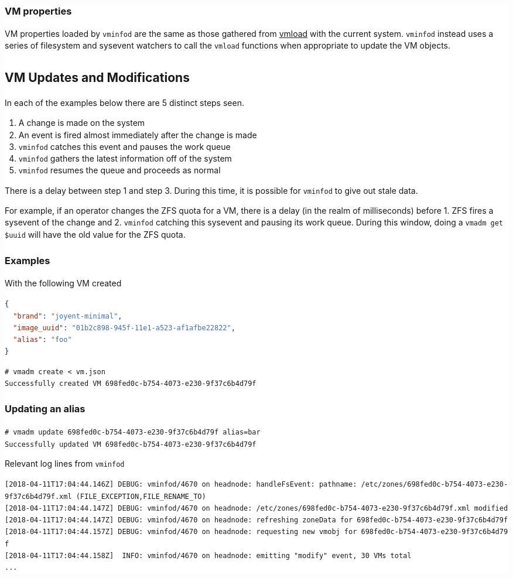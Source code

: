 ### VM properties

VM properties loaded by `vminfod` are the same as those gathered from
[vmload](https://github.com/joyent/smartos-live/tree/master/src/vm/node_modules/vmload)
with the current system.  `vminfod` instead uses a series of filesystem and sysevent
watchers to call the `vmload` functions when appropriate to update the VM
objects.

VM Updates and Modifications
----------------------------

In each of the examples below there are 5 distinct steps seen.

1. A change is made on the system
2. An event is fired almost immediately after the change is made
3. `vminfod` catches this event and pauses the work queue
4. `vminfod` gathers the latest information off of the system
5. `vminfod` resumes the queue and proceeds as normal

There is a delay between step 1 and step 3.  During this time, it is possible
for `vminfod` to give out stale data.

For example, if an operator changes the ZFS quota for a VM, there is a delay
(in the realm of milliseconds) before 1. ZFS fires a sysevent of the change
and 2. `vminfod` catching this sysevent and pausing its work queue.  During
this window, doing a `vmadm get $uuid` will have the old value for the ZFS
quota.

### Examples

With the following VM created

``` json
{
  "brand": "joyent-minimal",
  "image_uuid": "01b2c898-945f-11e1-a523-af1afbe22822",
  "alias": "foo"
}
```

    # vmadm create < vm.json
    Successfully created VM 698fed0c-b754-4073-e230-9f37c6b4d79f

### Updating an alias

    # vmadm update 698fed0c-b754-4073-e230-9f37c6b4d79f alias=bar
    Successfully updated VM 698fed0c-b754-4073-e230-9f37c6b4d79f

Relevant log lines from `vminfod`

    [2018-04-11T17:04:44.146Z] DEBUG: vminfod/4670 on headnode: handleFsEvent: pathname: /etc/zones/698fed0c-b754-4073-e230-9f37c6b4d79f.xml (FILE_EXCEPTION,FILE_RENAME_TO)
    [2018-04-11T17:04:44.147Z] DEBUG: vminfod/4670 on headnode: /etc/zones/698fed0c-b754-4073-e230-9f37c6b4d79f.xml modified
    [2018-04-11T17:04:44.147Z] DEBUG: vminfod/4670 on headnode: refreshing zoneData for 698fed0c-b754-4073-e230-9f37c6b4d79f
    [2018-04-11T17:04:44.157Z] DEBUG: vminfod/4670 on headnode: requesting new vmobj for 698fed0c-b754-4073-e230-9f37c6b4d79f
    [2018-04-11T17:04:44.158Z]  INFO: vminfod/4670 on headnode: emitting "modify" event, 30 VMs total
    ...


[heartbeater]: https://github.com/joyent/sdc-heartbeater-agent